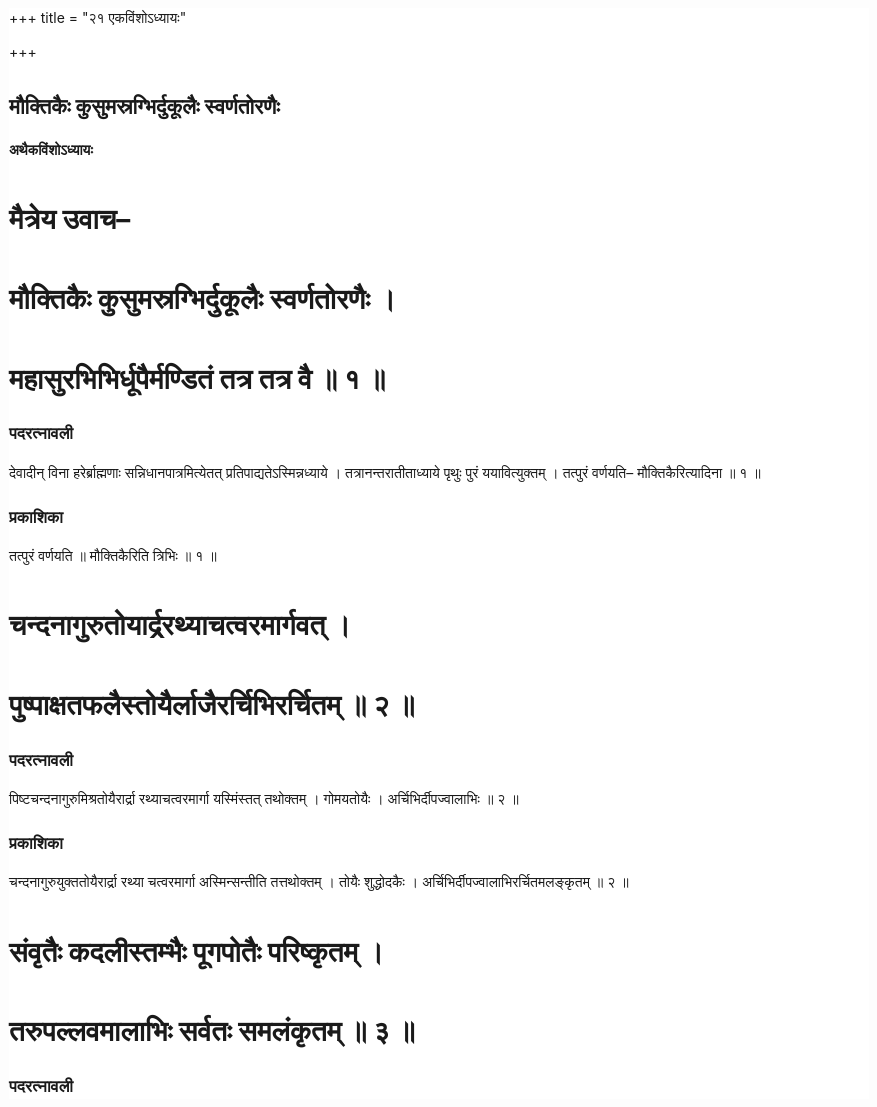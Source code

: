 +++
title = "२१ एकविंशोऽध्यायः"

+++


## मौक्तिकैः कुसुमस्रग्भिर्दुकूलैः स्वर्णतोरणैः

**अथैकविंशोऽध्यायः**

# **मैत्रेय उवाच–**

# **मौक्तिकैः कुसुमस्रग्भिर्दुकूलैः स्वर्णतोरणैः ।**

# **महासुरभिभिर्धूपैर्मण्डितं तत्र तत्र वै ॥ १ ॥**

### **पदरत्नावली**

देवादीन् विना हरेर्ब्राह्मणाः सन्निधानपात्रमित्येतत् प्रतिपाद्यतेऽस्मिन्नध्याये । तत्रानन्तरातीताध्याये पृथुः पुरं ययावित्युक्तम् । तत्पुरं वर्णयति– मौक्तिकैरित्यादिना ॥ १ ॥

### **प्रकाशिका**

तत्पुरं वर्णयति ॥ मौक्तिकैरिति त्रिभिः ॥ १ ॥

# **चन्दनागुरुतोयार्द्ररथ्याचत्वरमार्गवत् ।**

# **पुष्पाक्षतफलैस्तोयैर्लाजैरर्चिभिरर्चितम् ॥ २ ॥**

### **पदरत्नावली**

पिष्टचन्दनागुरुमिश्रतोयैरार्द्रा रथ्याचत्वरमार्गा यस्मिंस्तत् तथोक्तम् । गोमयतोयैः । अर्चिभिर्दीपज्वालाभिः ॥ २ ॥

### **प्रकाशिका**

चन्दनागुरुयुक्ततोयैरार्द्रा रथ्या चत्वरमार्गा अस्मिन्सन्तीति तत्तथोक्तम् । तोयैः शुद्धोदकैः । अर्चिभिर्दीपज्वालाभिरर्चितमलङ्कृतम् ॥ २ ॥

# **संवृतैः कदलीस्तम्भैः पूगपोतैः परिष्कृतम् ।**

# **तरुपल्लवमालाभिः सर्वतः समलंकृतम् ॥ ३ ॥**

### **पदरत्नावली**
